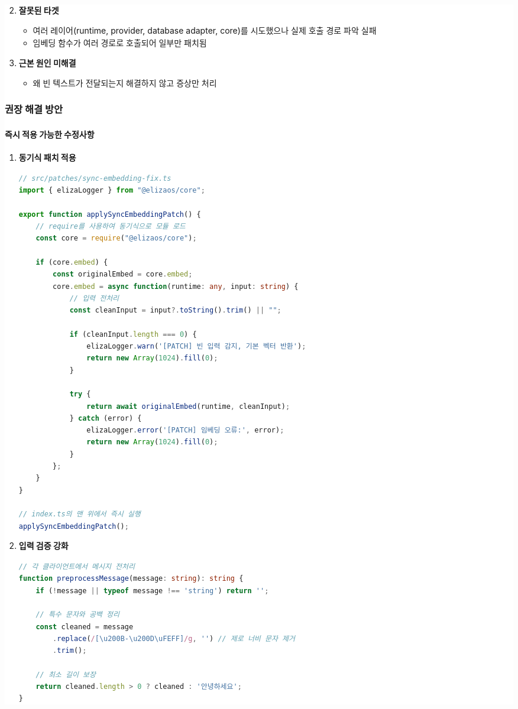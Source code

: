 2. **잘못된 타겟**
   - 여러 레이어(runtime, provider, database adapter, core)를 시도했으나 실제 호출 경로 파악 실패
   - 임베딩 함수가 여러 경로로 호출되어 일부만 패치됨

3. **근본 원인 미해결**
   - 왜 빈 텍스트가 전달되는지 해결하지 않고 증상만 처리

### 권장 해결 방안

#### 즉시 적용 가능한 수정사항

1. **동기식 패치 적용**
   ```typescript
   // src/patches/sync-embedding-fix.ts
   import { elizaLogger } from "@elizaos/core";
   
   export function applySyncEmbeddingPatch() {
       // require를 사용하여 동기식으로 모듈 로드
       const core = require("@elizaos/core");
       
       if (core.embed) {
           const originalEmbed = core.embed;
           core.embed = async function(runtime: any, input: string) {
               // 입력 전처리
               const cleanInput = input?.toString().trim() || "";
               
               if (cleanInput.length === 0) {
                   elizaLogger.warn('[PATCH] 빈 입력 감지, 기본 벡터 반환');
                   return new Array(1024).fill(0);
               }
               
               try {
                   return await originalEmbed(runtime, cleanInput);
               } catch (error) {
                   elizaLogger.error('[PATCH] 임베딩 오류:', error);
                   return new Array(1024).fill(0);
               }
           };
       }
   }
   
   // index.ts의 맨 위에서 즉시 실행
   applySyncEmbeddingPatch();
   ```

2. **입력 검증 강화**
   ```typescript
   // 각 클라이언트에서 메시지 전처리
   function preprocessMessage(message: string): string {
       if (!message || typeof message !== 'string') return '';
       
       // 특수 문자와 공백 정리
       const cleaned = message
           .replace(/[\u200B-\u200D\uFEFF]/g, '') // 제로 너비 문자 제거
           .trim();
       
       // 최소 길이 보장
       return cleaned.length > 0 ? cleaned : '안녕하세요';
   }
   ```
